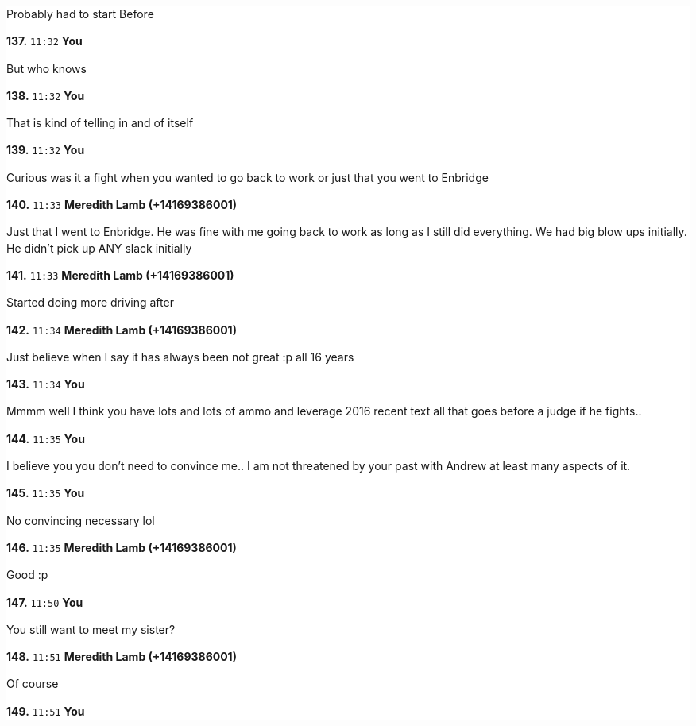 Probably had to start
Before


**137.** `11:32` **You**

But who knows


**138.** `11:32` **You**

That is kind of telling in and of itself


**139.** `11:32` **You**

Curious was it a fight when you wanted to go back to work or just that you went to Enbridge


**140.** `11:33` **Meredith Lamb (+14169386001)**

Just that I went to Enbridge\. He was fine with me going back to work as long as I still did everything\. We had big blow ups initially\. He didn’t pick up ANY slack initially


**141.** `11:33` **Meredith Lamb (+14169386001)**

Started doing more driving after


**142.** `11:34` **Meredith Lamb (+14169386001)**

Just believe when I say it has always been not great :p all 16 years


**143.** `11:34` **You**

Mmmm well I think you have lots and lots of ammo and leverage 2016 recent text all that goes before a judge if he fights\.\.


**144.** `11:35` **You**

I believe you you don’t need to convince me\.\. I am not threatened by your past with Andrew at least many aspects of it\.


**145.** `11:35` **You**

No convincing necessary lol


**146.** `11:35` **Meredith Lamb (+14169386001)**

Good :p


**147.** `11:50` **You**

You still want to meet my sister?


**148.** `11:51` **Meredith Lamb (+14169386001)**

Of course


**149.** `11:51` **You**
